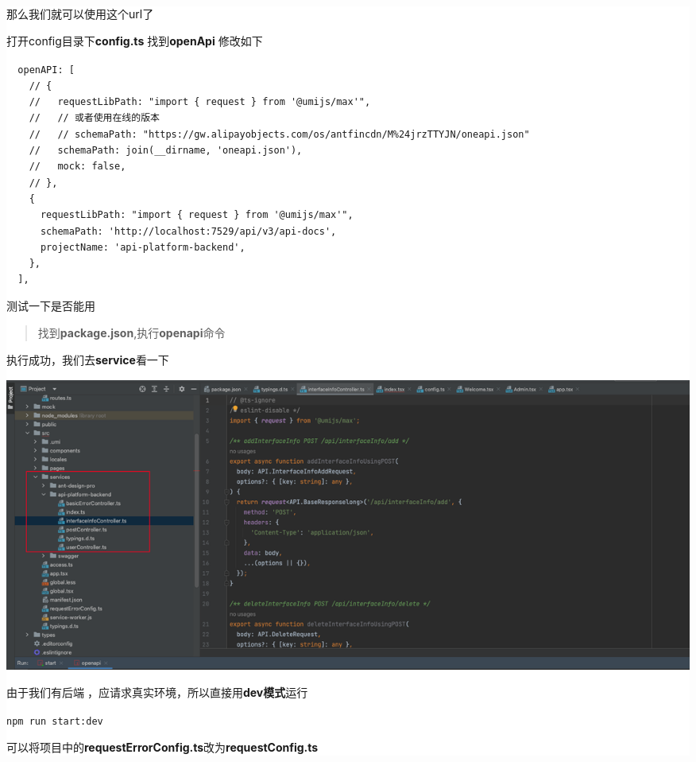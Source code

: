 那么我们就可以使用这个url了

打开config目录下**config.ts** 找到**openApi** 修改如下

```tsx
  openAPI: [
    // {
    //   requestLibPath: "import { request } from '@umijs/max'",
    //   // 或者使用在线的版本
    //   // schemaPath: "https://gw.alipayobjects.com/os/antfincdn/M%24jrzTTYJN/oneapi.json"
    //   schemaPath: join(__dirname, 'oneapi.json'),
    //   mock: false,
    // },
    {
      requestLibPath: "import { request } from '@umijs/max'",
      schemaPath: 'http://localhost:7529/api/v3/api-docs',
      projectName: 'api-platform-backend',
    },
  ],
```

测试一下是否能用

> 找到**package.json**,执行**openapi**命令

执行成功，我们去**service**看一下

![image-20230112195813202](API开放平台.assets/image-20230112195813202.png)



由于我们有后端 ，应请求真实环境，所以直接用**dev模式**运行

```bash
npm run start:dev
```

可以将项目中的**requestErrorConfig.ts**改为**requestConfig.ts**
